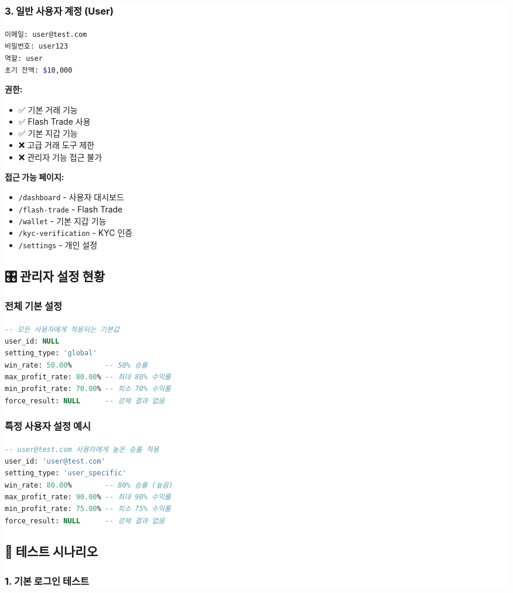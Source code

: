 ### 3. 일반 사용자 계정 (User)

```bash
이메일: user@test.com
비밀번호: user123
역할: user
초기 잔액: $10,000
```

**권한:**
- ✅ 기본 거래 기능
- ✅ Flash Trade 사용
- ✅ 기본 지갑 기능
- ❌ 고급 거래 도구 제한
- ❌ 관리자 기능 접근 불가

**접근 가능 페이지:**
- `/dashboard` - 사용자 대시보드
- `/flash-trade` - Flash Trade
- `/wallet` - 기본 지갑 기능
- `/kyc-verification` - KYC 인증
- `/settings` - 개인 설정

## 🎛️ 관리자 설정 현황

### 전체 기본 설정

```sql
-- 모든 사용자에게 적용되는 기본값
user_id: NULL
setting_type: 'global'
win_rate: 50.00%        -- 50% 승률
max_profit_rate: 80.00% -- 최대 80% 수익률
min_profit_rate: 70.00% -- 최소 70% 수익률
force_result: NULL      -- 강제 결과 없음
```

### 특정 사용자 설정 예시

```sql
-- user@test.com 사용자에게 높은 승률 적용
user_id: 'user@test.com'
setting_type: 'user_specific'
win_rate: 80.00%        -- 80% 승률 (높음)
max_profit_rate: 90.00% -- 최대 90% 수익률
min_profit_rate: 75.00% -- 최소 75% 수익률
force_result: NULL      -- 강제 결과 없음
```

## 🧪 테스트 시나리오

### 1. 기본 로그인 테스트
